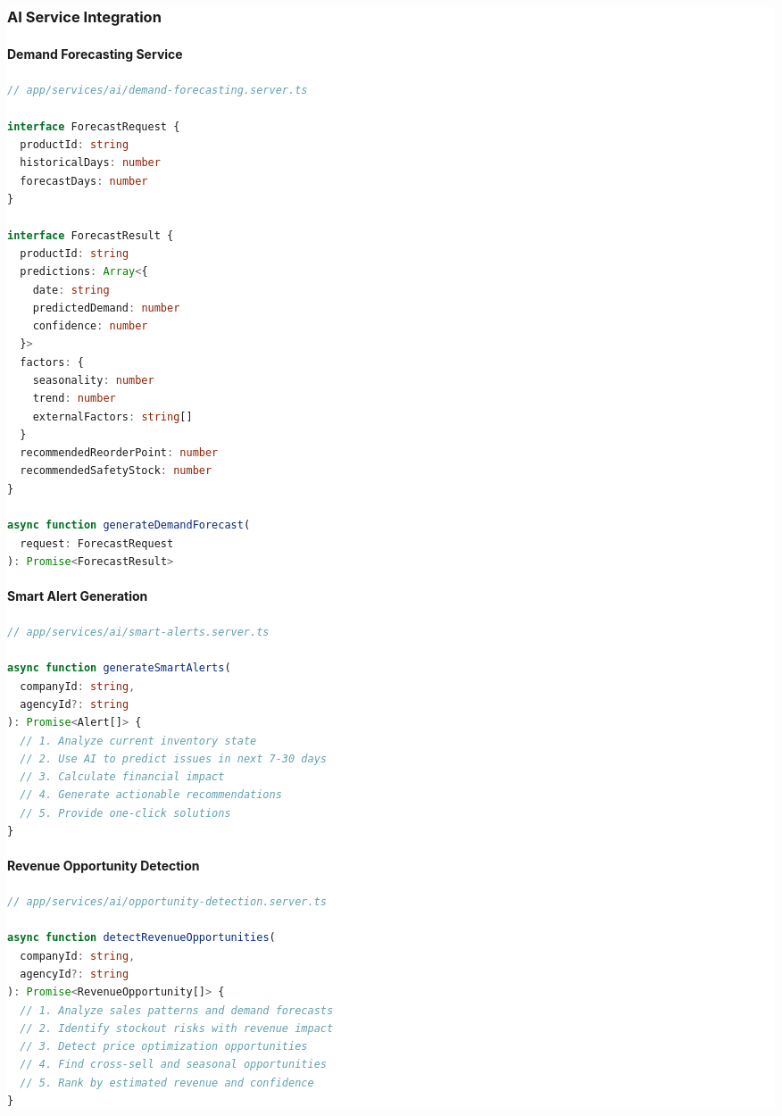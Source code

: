 ### AI Service Integration

#### Demand Forecasting Service
```typescript
// app/services/ai/demand-forecasting.server.ts

interface ForecastRequest {
  productId: string
  historicalDays: number
  forecastDays: number
}

interface ForecastResult {
  productId: string
  predictions: Array<{
    date: string
    predictedDemand: number
    confidence: number
  }>
  factors: {
    seasonality: number
    trend: number
    externalFactors: string[]
  }
  recommendedReorderPoint: number
  recommendedSafetyStock: number
}

async function generateDemandForecast(
  request: ForecastRequest
): Promise<ForecastResult>
```

#### Smart Alert Generation
```typescript
// app/services/ai/smart-alerts.server.ts

async function generateSmartAlerts(
  companyId: string,
  agencyId?: string
): Promise<Alert[]> {
  // 1. Analyze current inventory state
  // 2. Use AI to predict issues in next 7-30 days
  // 3. Calculate financial impact
  // 4. Generate actionable recommendations
  // 5. Provide one-click solutions
}
```

#### Revenue Opportunity Detection
```typescript
// app/services/ai/opportunity-detection.server.ts

async function detectRevenueOpportunities(
  companyId: string,
  agencyId?: string
): Promise<RevenueOpportunity[]> {
  // 1. Analyze sales patterns and demand forecasts
  // 2. Identify stockout risks with revenue impact
  // 3. Detect price optimization opportunities
  // 4. Find cross-sell and seasonal opportunities
  // 5. Rank by estimated revenue and confidence
}
```
